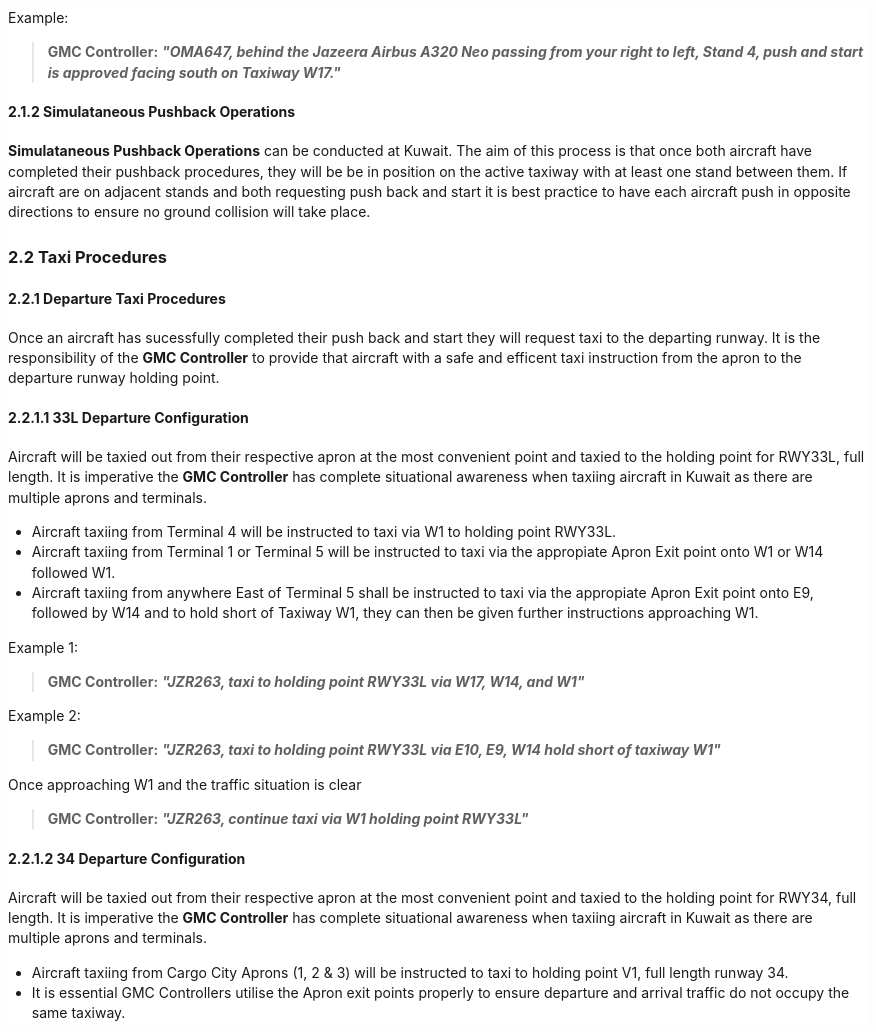 Example:

> **GMC Controller:** _**"OMA647, behind the Jazeera Airbus A320 Neo passing from your right to left, Stand 4, push and start is approved facing south on Taxiway W17."**_

#### 2.1.2 Simulataneous Pushback Operations
**Simulataneous Pushback Operations** can be conducted at Kuwait. The aim of this process is that once both aircraft have completed their pushback procedures, they will be be in position on the active taxiway with at least one stand between them. 
If aircraft are on adjacent stands and both requesting push back and start it is best practice to have each aircraft push in opposite directions to ensure no ground collision will take place. 

### 2.2 Taxi Procedures 

#### 2.2.1 Departure Taxi Procedures 
Once an aircraft has sucessfully completed their push back and start they will request taxi to the departing runway. It is the responsibility of the **GMC Controller** to provide that aircraft with a safe and efficent taxi instruction from the apron to the departure runway holding point. 

#### 2.2.1.1 33L Departure Configuration
Aircraft will be taxied out from their respective apron at the most convenient point and taxied to the holding point for RWY33L, full length. It is imperative the **GMC Controller** has complete situational awareness when taxiing aircraft in Kuwait as there are multiple aprons and terminals. 

- Aircraft taxiing from Terminal 4 will be instructed to taxi via W1 to holding point RWY33L. 
- Aircraft taxiing from Terminal 1 or Terminal 5 will be instructed to taxi via the appropiate Apron Exit point onto W1 or W14 followed W1. 
- Aircraft taxiing from anywhere East of Terminal 5 shall be instructed to taxi via the appropiate Apron Exit point onto E9, followed by W14 and to hold short of Taxiway W1, they can then be given further instructions approaching W1. 


Example 1:
> **GMC Controller:** _**"JZR263, taxi to holding point RWY33L via W17, W14, and W1"**_

Example 2:

> **GMC Controller:** _**"JZR263, taxi to holding point RWY33L via E10, E9, W14 hold short of taxiway W1"**_ 

Once approaching W1 and the traffic situation is clear

> **GMC Controller:** _**"JZR263, continue taxi via W1 holding point RWY33L"**_ 


#### 2.2.1.2 34 Departure Configuration
Aircraft will be taxied out from their respective apron at the most convenient point and taxied to the holding point for RWY34, full length. It is imperative the **GMC Controller** has complete situational awareness when taxiing aircraft in Kuwait as there are multiple aprons and terminals. 

- Aircraft taxiing from Cargo City Aprons (1, 2 & 3) will be instructed to taxi to holding point V1, full length runway 34. 
- It is essential GMC Controllers utilise the Apron exit points properly to ensure departure and arrival traffic do not occupy the same taxiway. 

